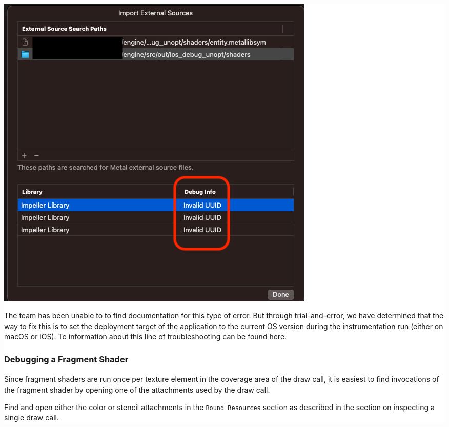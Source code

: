 ![Invalid UUID](assets/read_frame_captures/invalid_uuid.png)

The team has been unable to to find documentation for this type of error. But
through trial-and-error, we have determined that the way to fix this is to set
the deployment target of the application to the current OS version during the
instrumentation run (either on macOS or iOS). To information about this line of
troubleshooting can be found [here](https://github.com/flutter/engine/pull/39532).

### Debugging a Fragment Shader

Since fragment shaders are run once per texture element in the coverage area of
the draw call, it is easiest to find invocations of the fragment shader by
opening one of the attachments used by the draw call.

Find and open either the color or stencil attachments in the `Bound Resources`
section as described in the section on [inspecting a single draw
call](#inspecting-a-single-draw-call).

